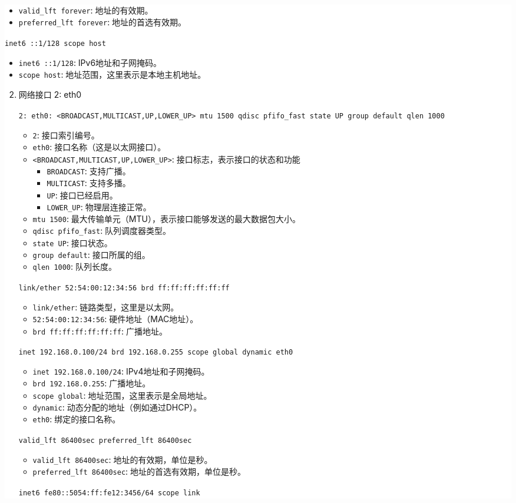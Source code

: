    - `valid_lft forever`: 地址的有效期。
   - `preferred_lft forever`: 地址的首选有效期。

   ```shell
   inet6 ::1/128 scope host 
   ```

   - `inet6 ::1/128`: IPv6地址和子网掩码。
   - `scope host`: 地址范围，这里表示是本地主机地址。

2. 网络接口 2: eth0

   ```shell
   2: eth0: <BROADCAST,MULTICAST,UP,LOWER_UP> mtu 1500 qdisc pfifo_fast state UP group default qlen 1000
   ```

   - `2`: 接口索引编号。
   - `eth0`: 接口名称（这是以太网接口）。
   - `<BROADCAST,MULTICAST,UP,LOWER_UP>`: 接口标志，表示接口的状态和功能
     - `BROADCAST`: 支持广播。
     - `MULTICAST`: 支持多播。
     - `UP`: 接口已经启用。
     - `LOWER_UP`: 物理层连接正常。
   - `mtu 1500`: 最大传输单元（MTU），表示接口能够发送的最大数据包大小。
   - `qdisc pfifo_fast`: 队列调度器类型。
   - `state UP`: 接口状态。
   - `group default`: 接口所属的组。
   - `qlen 1000`: 队列长度。

   ```shell
   link/ether 52:54:00:12:34:56 brd ff:ff:ff:ff:ff:ff
   ```

   - `link/ether`: 链路类型，这里是以太网。
   - `52:54:00:12:34:56`: 硬件地址（MAC地址）。
   - `brd ff:ff:ff:ff:ff:ff`: 广播地址。

   ```shell
   inet 192.168.0.100/24 brd 192.168.0.255 scope global dynamic eth0
   ```

   - `inet 192.168.0.100/24`: IPv4地址和子网掩码。
   - `brd 192.168.0.255`: 广播地址。
   - `scope global`: 地址范围，这里表示是全局地址。
   - `dynamic`: 动态分配的地址（例如通过DHCP）。
   - `eth0`: 绑定的接口名称。

   ```shell
   valid_lft 86400sec preferred_lft 86400sec
   ```

   - `valid_lft 86400sec`: 地址的有效期，单位是秒。
   - `preferred_lft 86400sec`: 地址的首选有效期，单位是秒。

   ```shell
   inet6 fe80::5054:ff:fe12:3456/64 scope link 
   ```

